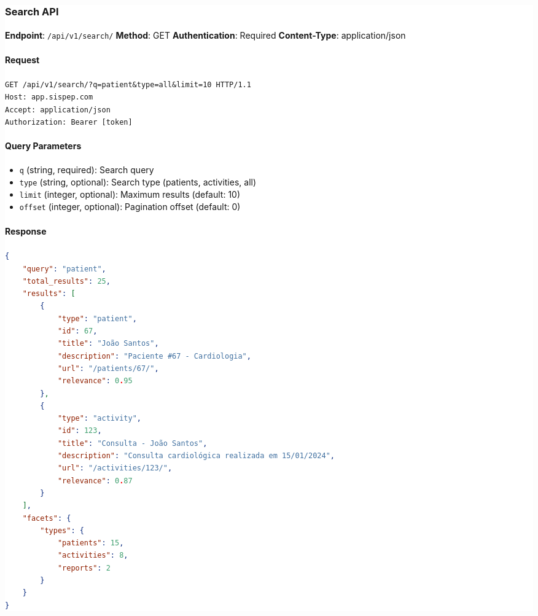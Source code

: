 ### Search API

**Endpoint**: `/api/v1/search/`
**Method**: GET
**Authentication**: Required
**Content-Type**: application/json

#### Request
```http
GET /api/v1/search/?q=patient&type=all&limit=10 HTTP/1.1
Host: app.sispep.com
Accept: application/json
Authorization: Bearer [token]
```

#### Query Parameters
- `q` (string, required): Search query
- `type` (string, optional): Search type (patients, activities, all)
- `limit` (integer, optional): Maximum results (default: 10)
- `offset` (integer, optional): Pagination offset (default: 0)

#### Response
```json
{
    "query": "patient",
    "total_results": 25,
    "results": [
        {
            "type": "patient",
            "id": 67,
            "title": "João Santos",
            "description": "Paciente #67 - Cardiologia",
            "url": "/patients/67/",
            "relevance": 0.95
        },
        {
            "type": "activity",
            "id": 123,
            "title": "Consulta - João Santos",
            "description": "Consulta cardiológica realizada em 15/01/2024",
            "url": "/activities/123/",
            "relevance": 0.87
        }
    ],
    "facets": {
        "types": {
            "patients": 15,
            "activities": 8,
            "reports": 2
        }
    }
}
```
